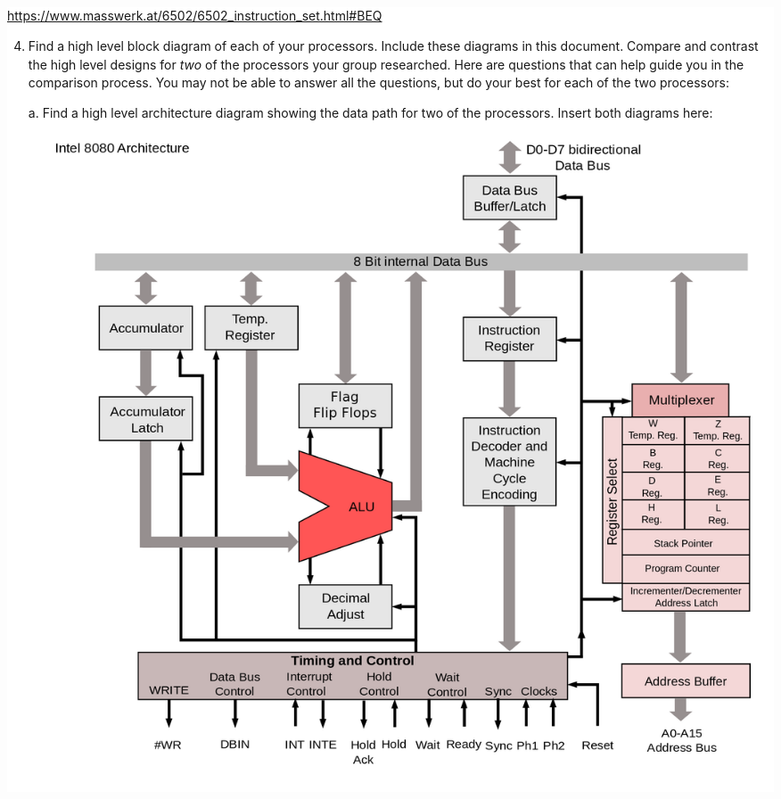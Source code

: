 

https://www.masswerk.at/6502/6502_instruction_set.html#BEQ


4. Find a high level block diagram of each of your processors. Include these diagrams in this document. Compare and contrast the high level designs for *two* of the processors your group researched.  Here are questions that can help guide you in the comparison process. You may not be able to answer all the questions, but do your best for each of the two processors:

    a. Find a high level architecture diagram showing the data path for two of the processors. Insert both diagrams here:
    ![Alt text](/IMG/1920px-Intel_8080_arch.svg.png?raw=true "Title")
